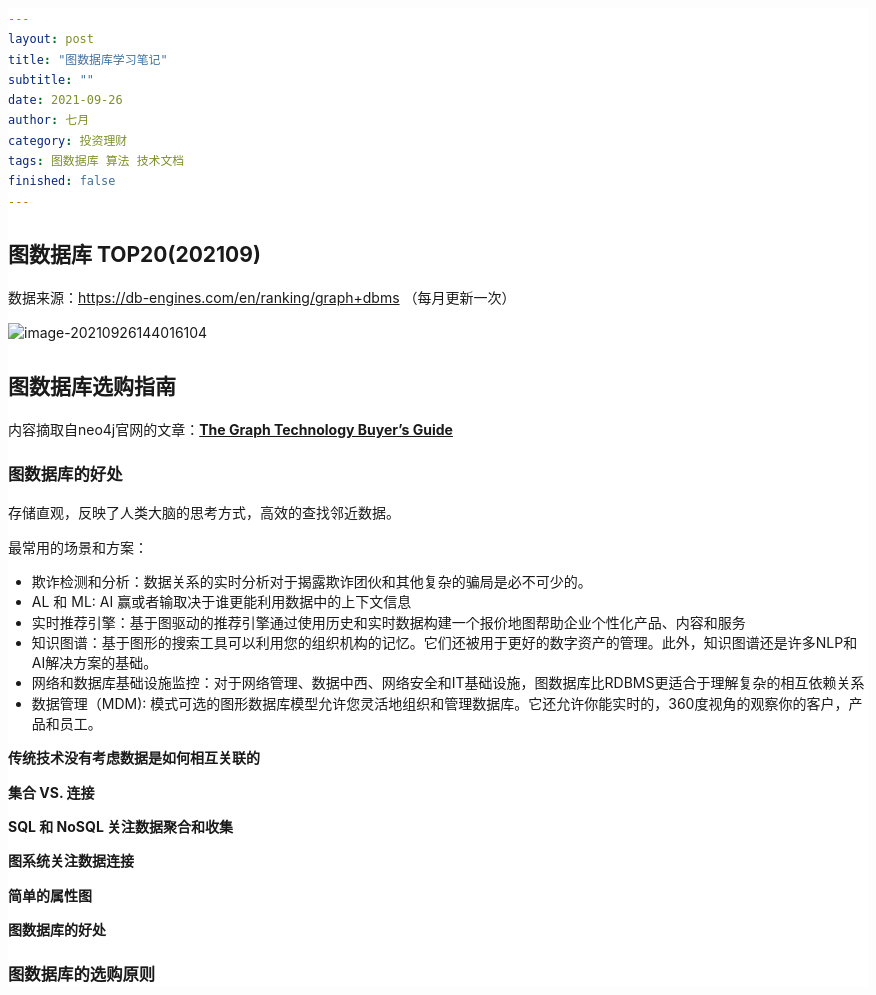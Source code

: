 ```yaml
---
layout: post
title: "图数据库学习笔记"
subtitle: ""
date: 2021-09-26
author: 七月
category: 投资理财
tags: 图数据库 算法 技术文档
finished: false
---
```


## 图数据库 TOP20(202109)

数据来源：https://db-engines.com/en/ranking/graph+dbms  （每月更新一次）

![image-20210926144016104](/Users/Rosanne/Documents/GitHub/Rosanne-Luo.github.io/img/2021-09-26-GraphDB//image-20210926144016104.png)

## 图数据库选购指南

内容摘取自neo4j官网的文章：**[The Graph Technology Buyer’s Guide](https://go.neo4j.com/rs/710-RRC-335/images/Graph-Technology-Buyers-Guide-EN-US.pdf?_gl=1*mcxk3z*_ga*MTE3OTc2NDU5NC4xNjMyNjI3OTEy*_ga_DL38Q8KGQC*MTYzMjY0MjA4Ni4zLjEuMTYzMjY0MjA5OS4w&_ga=2.190242156.657452020.1632627912-1179764594.1632627912&_gac=1.94827246.1632642097.Cj0KCQjwkbuKBhDRARIsAALysV67JKoB84riFfD4Etf5uWmuEtvL3pCga_8OYtNf-ujvFQG2RECdn2gaAnRuEALw_wcB)**

### 图数据库的好处

存储直观，反映了人类大脑的思考方式，高效的查找邻近数据。

最常用的场景和方案：

- 欺诈检测和分析：数据关系的实时分析对于揭露欺诈团伙和其他复杂的骗局是必不可少的。
- AL 和 ML:  AI 赢或者输取决于谁更能利用数据中的上下文信息
- 实时推荐引擎：基于图驱动的推荐引擎通过使用历史和实时数据构建一个报价地图帮助企业个性化产品、内容和服务
- 知识图谱：基于图形的搜索工具可以利用您的组织机构的记忆。它们还被用于更好的数字资产的管理。此外，知识图谱还是许多NLP和AI解决方案的基础。
- 网络和数据库基础设施监控：对于网络管理、数据中西、网络安全和IT基础设施，图数据库比RDBMS更适合于理解复杂的相互依赖关系
- 数据管理（MDM): 模式可选的图形数据库模型允许您灵活地组织和管理数据库。它还允许你能实时的，360度视角的观察你的客户，产品和员工。

**传统技术没有考虑数据是如何相互关联的**

**集合 VS. 连接**

**SQL 和 NoSQL 关注数据聚合和收集**

**图系统关注数据连接**

**简单的属性图**

**图数据库的好处**

### 图数据库的选购原则
